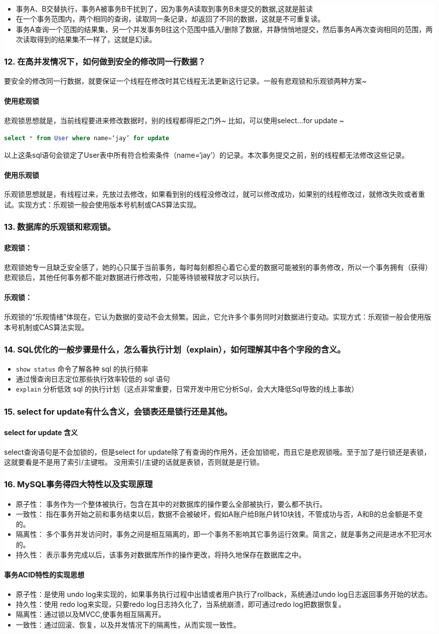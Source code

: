 * 事务A、B交替执行，事务A被事务B干扰到了，因为事务A读取到事务B未提交的数据,这就是脏读
* 在一个事务范围内，两个相同的查询，读取同一条记录，却返回了不同的数据，这就是不可重复读。
* 事务A查询一个范围的结果集，另一个并发事务B往这个范围中插入/删除了数据，并静悄悄地提交，然后事务A再次查询相同的范围，两次读取得到的结果集不一样了，这就是幻读。

### 12. 在高并发情况下，如何做到安全的修改同一行数据？

要安全的修改同一行数据，就要保证一个线程在修改时其它线程无法更新这行记录。一般有悲观锁和乐观锁两种方案\~

#### 使用悲观锁

悲观锁思想就是，当前线程要进来修改数据时，别的线程都得拒之门外\~ 比如，可以使用select…for update \~

```sql
select * from User where name=‘jay’ for update
```

以上这条sql语句会锁定了User表中所有符合检索条件（name=‘jay’）的记录。本次事务提交之前，别的线程都无法修改这些记录。

#### 使用乐观锁

乐观锁思想就是，有线程过来，先放过去修改，如果看到别的线程没修改过，就可以修改成功，如果别的线程修改过，就修改失败或者重试。实现方式：乐观锁一般会使用版本号机制或CAS算法实现。

### 13. 数据库的乐观锁和悲观锁。

#### 悲观锁：

悲观锁她专一且缺乏安全感了，她的心只属于当前事务，每时每刻都担心着它心爱的数据可能被别的事务修改，所以一个事务拥有（获得）悲观锁后，其他任何事务都不能对数据进行修改啦，只能等待锁被释放才可以执行。

#### 乐观锁：

乐观锁的“乐观情绪”体现在，它认为数据的变动不会太频繁。因此，它允许多个事务同时对数据进行变动。实现方式：乐观锁一般会使用版本号机制或CAS算法实现。

### 14. SQL优化的一般步骤是什么，怎么看执行计划（explain），如何理解其中各个字段的含义。

* `show status` 命令了解各种 sql 的执行频率
* 通过慢查询日志定位那些执行效率较低的 sql 语句
* `explain` 分析低效 sql 的执行计划（这点非常重要，日常开发中用它分析Sql，会大大降低Sql导致的线上事故）

### 15. select for update有什么含义，会锁表还是锁行还是其他。

#### select for update 含义

select查询语句是不会加锁的，但是select for update除了有查询的作用外，还会加锁呢，而且它是悲观锁哦。至于加了是行锁还是表锁，这就要看是不是用了索引/主键啦。 没用索引/主键的话就是表锁，否则就是是行锁。

### 16. MySQL事务得四大特性以及实现原理

* 原子性： 事务作为一个整体被执行，包含在其中的对数据库的操作要么全部被执行，要么都不执行。
* 一致性： 指在事务开始之前和事务结束以后，数据不会被破坏，假如A账户给B账户转10块钱，不管成功与否，A和B的总金额是不变的。
* 隔离性： 多个事务并发访问时，事务之间是相互隔离的，即一个事务不影响其它事务运行效果。简言之，就是事务之间是进水不犯河水的。
* 持久性： 表示事务完成以后，该事务对数据库所作的操作更改，将持久地保存在数据库之中。

#### 事务ACID特性的实现思想

* 原子性：是使用 undo log来实现的，如果事务执行过程中出错或者用户执行了rollback，系统通过undo log日志返回事务开始的状态。
* 持久性：使用 redo log来实现，只要redo log日志持久化了，当系统崩溃，即可通过redo log把数据恢复。
* 隔离性：通过锁以及MVCC,使事务相互隔离开。
* 一致性：通过回滚、恢复，以及并发情况下的隔离性，从而实现一致性。
